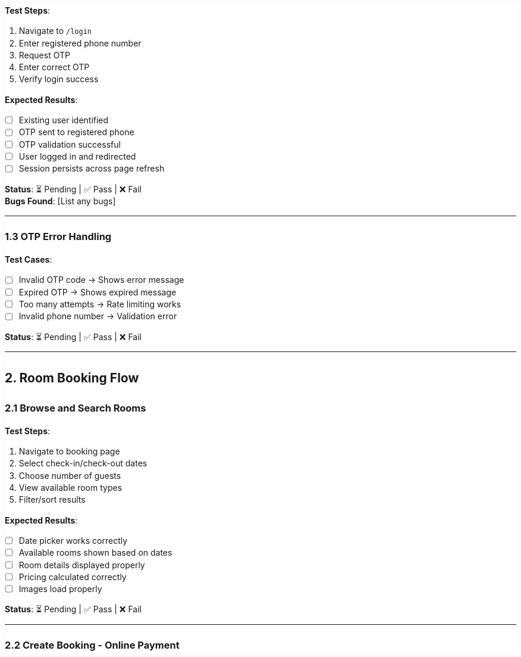 **Test Steps**:
1. Navigate to `/login`
2. Enter registered phone number
3. Request OTP
4. Enter correct OTP
5. Verify login success

**Expected Results**:
- [ ] Existing user identified
- [ ] OTP sent to registered phone
- [ ] OTP validation successful
- [ ] User logged in and redirected
- [ ] Session persists across page refresh

**Status**: ⏳ Pending | ✅ Pass | ❌ Fail  
**Bugs Found**: [List any bugs]

---

### 1.3 OTP Error Handling

**Test Cases**:
- [ ] Invalid OTP code → Shows error message
- [ ] Expired OTP → Shows expired message
- [ ] Too many attempts → Rate limiting works
- [ ] Invalid phone number → Validation error

**Status**: ⏳ Pending | ✅ Pass | ❌ Fail

---

## 2. Room Booking Flow

### 2.1 Browse and Search Rooms

**Test Steps**:
1. Navigate to booking page
2. Select check-in/check-out dates
3. Choose number of guests
4. View available room types
5. Filter/sort results

**Expected Results**:
- [ ] Date picker works correctly
- [ ] Available rooms shown based on dates
- [ ] Room details displayed properly
- [ ] Pricing calculated correctly
- [ ] Images load properly

**Status**: ⏳ Pending | ✅ Pass | ❌ Fail

---

### 2.2 Create Booking - Online Payment
